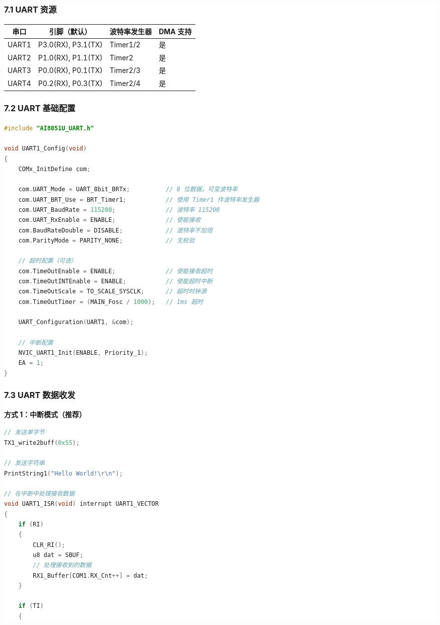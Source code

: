 ### 7.1 UART 资源

| 串口 | 引脚（默认） | 波特率发生器 | DMA 支持 |
|------|------------|------------|---------|
| UART1 | P3.0(RX), P3.1(TX) | Timer1/2 | 是 |
| UART2 | P1.0(RX), P1.1(TX) | Timer2 | 是 |
| UART3 | P0.0(RX), P0.1(TX) | Timer2/3 | 是 |
| UART4 | P0.2(RX), P0.3(TX) | Timer2/4 | 是 |

### 7.2 UART 基础配置

```c
#include "AI8051U_UART.h"

void UART1_Config(void)
{
    COMx_InitDefine com;
    
    com.UART_Mode = UART_8bit_BRTx;          // 8 位数据，可变波特率
    com.UART_BRT_Use = BRT_Timer1;           // 使用 Timer1 作波特率发生器
    com.UART_BaudRate = 115200;              // 波特率 115200
    com.UART_RxEnable = ENABLE;              // 使能接收
    com.BaudRateDouble = DISABLE;            // 波特率不加倍
    com.ParityMode = PARITY_NONE;            // 无校验
    
    // 超时配置（可选）
    com.TimeOutEnable = ENABLE;              // 使能接收超时
    com.TimeOutINTEnable = ENABLE;           // 使能超时中断
    com.TimeOutScale = TO_SCALE_SYSCLK;      // 超时时钟源
    com.TimeOutTimer = (MAIN_Fosc / 1000);   // 1ms 超时
    
    UART_Configuration(UART1, &com);
    
    // 中断配置
    NVIC_UART1_Init(ENABLE, Priority_1);
    EA = 1;
}
```

### 7.3 UART 数据收发

**方式 1：中断模式（推荐）**
```c
// 发送单字节
TX1_write2buff(0x55);

// 发送字符串
PrintString1("Hello World!\r\n");

// 在中断中处理接收数据
void UART1_ISR(void) interrupt UART1_VECTOR
{
    if (RI)
    {
        CLR_RI();
        u8 dat = SBUF;
        // 处理接收到的数据
        RX1_Buffer[COM1.RX_Cnt++] = dat;
    }
    
    if (TI)
    {
```